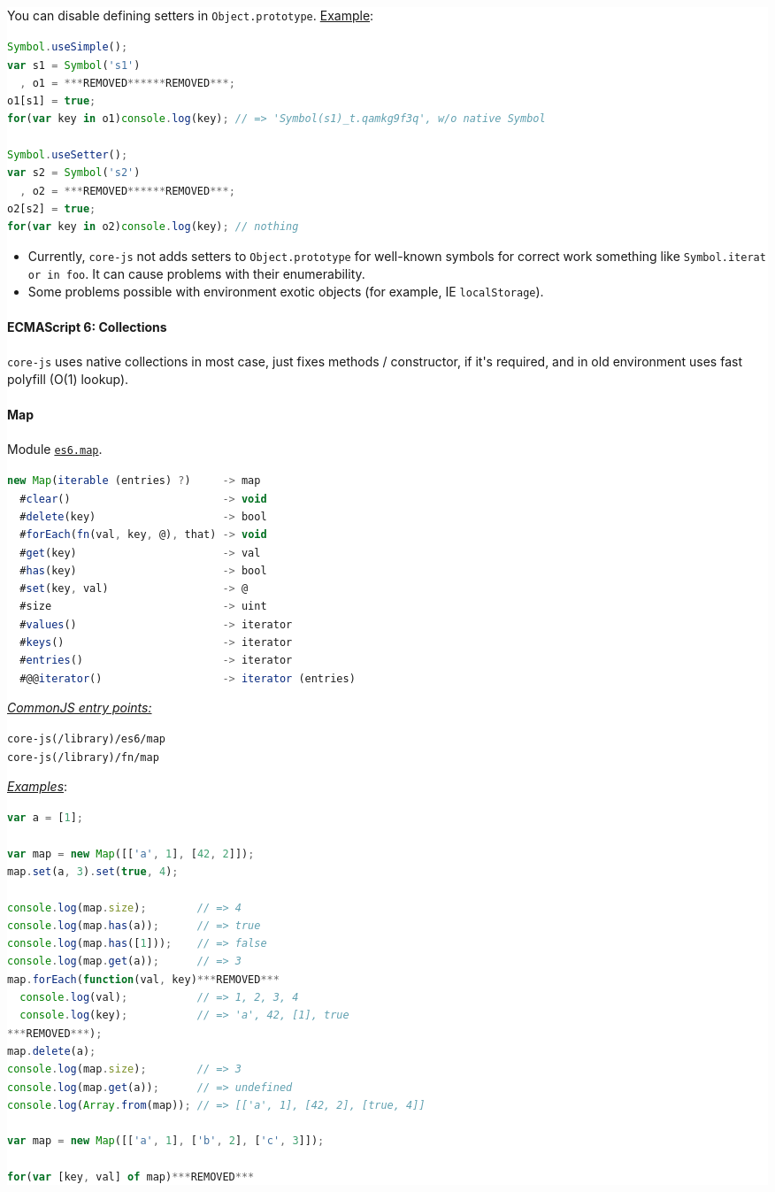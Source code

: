 You can disable defining setters in `Object.prototype`. [Example](http://goo.gl/N5UD7J):
```js
Symbol.useSimple();
var s1 = Symbol('s1')
  , o1 = ***REMOVED******REMOVED***;
o1[s1] = true;
for(var key in o1)console.log(key); // => 'Symbol(s1)_t.qamkg9f3q', w/o native Symbol

Symbol.useSetter();
var s2 = Symbol('s2')
  , o2 = ***REMOVED******REMOVED***;
o2[s2] = true;
for(var key in o2)console.log(key); // nothing
```
* Currently, `core-js` not adds setters to `Object.prototype` for well-known symbols for correct work something like `Symbol.iterator in foo`. It can cause problems with their enumerability.
* Some problems possible with environment exotic objects (for example, IE `localStorage`).

#### ECMAScript 6: Collections
`core-js` uses native collections in most case, just fixes methods / constructor, if it's required, and in old environment uses fast polyfill (O(1) lookup).
#### Map
Module [`es6.map`](https://github.com/zloirock/core-js/blob/v2.5.3/modules/es6.map.js).
```js
new Map(iterable (entries) ?)     -> map
  #clear()                        -> void
  #delete(key)                    -> bool
  #forEach(fn(val, key, @), that) -> void
  #get(key)                       -> val
  #has(key)                       -> bool
  #set(key, val)                  -> @
  #size                           -> uint
  #values()                       -> iterator
  #keys()                         -> iterator
  #entries()                      -> iterator
  #@@iterator()                   -> iterator (entries)
```
[*CommonJS entry points:*](#commonjs)
```
core-js(/library)/es6/map
core-js(/library)/fn/map
```
[*Examples*](http://goo.gl/GWR7NI):
```js
var a = [1];

var map = new Map([['a', 1], [42, 2]]);
map.set(a, 3).set(true, 4);

console.log(map.size);        // => 4
console.log(map.has(a));      // => true
console.log(map.has([1]));    // => false
console.log(map.get(a));      // => 3
map.forEach(function(val, key)***REMOVED***
  console.log(val);           // => 1, 2, 3, 4
  console.log(key);           // => 'a', 42, [1], true
***REMOVED***);
map.delete(a);
console.log(map.size);        // => 3
console.log(map.get(a));      // => undefined
console.log(Array.from(map)); // => [['a', 1], [42, 2], [true, 4]]

var map = new Map([['a', 1], ['b', 2], ['c', 3]]);

for(var [key, val] of map)***REMOVED***
```